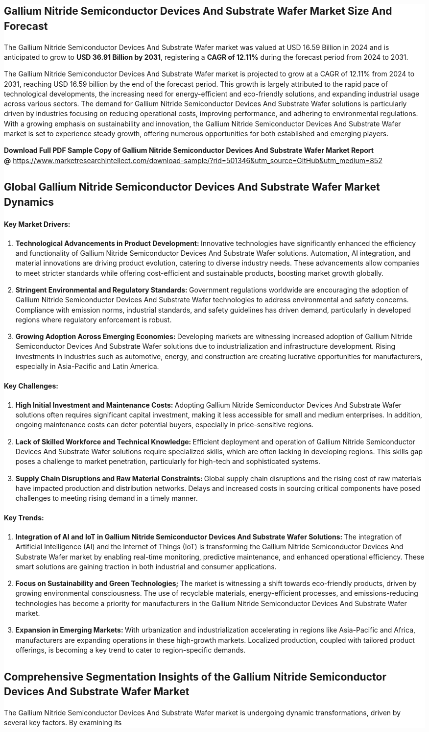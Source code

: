 <h2>Gallium Nitride Semiconductor Devices And Substrate Wafer Market Size And Forecast</h2><p>The Gallium Nitride Semiconductor Devices And Substrate Wafer market was valued at USD 16.59 Billion in 2024 and is anticipated to grow to <strong>USD 36.91 Billion by 2031</strong>, registering a <strong>CAGR of 12.11%</strong> during the forecast period from 2024 to 2031.</p><p>The Gallium Nitride Semiconductor Devices And Substrate Wafer market is projected to grow at a CAGR of 12.11% from 2024 to 2031, reaching USD 16.59 billion by the end of the forecast period. This growth is largely attributed to the rapid pace of technological developments, the increasing need for energy-efficient and eco-friendly solutions, and expanding industrial usage across various sectors. The demand for Gallium Nitride Semiconductor Devices And Substrate Wafer solutions is particularly driven by industries focusing on reducing operational costs, improving performance, and adhering to environmental regulations. With a growing emphasis on sustainability and innovation, the Gallium Nitride Semiconductor Devices And Substrate Wafer market is set to experience steady growth, offering numerous opportunities for both established and emerging players.</p><p><strong>Download Full PDF Sample Copy of Gallium Nitride Semiconductor Devices And Substrate Wafer Market Report @</strong>&nbsp;<a href="https://www.marketresearchintellect.com/download-sample/?rid=501346&amp;utm_source=GitHub&amp;utm_medium=852">https://www.marketresearchintellect.com/download-sample/?rid=501346&amp;utm_source=GitHub&amp;utm_medium=852</a></p><h2>Global Gallium Nitride Semiconductor Devices And Substrate Wafer Market Dynamics</h2><h4><strong>Key Market Drivers:</strong></h4><ol><li><p><strong>Technological Advancements in Product Development:&nbsp;</strong>Innovative technologies have significantly enhanced the efficiency and functionality of Gallium Nitride Semiconductor Devices And Substrate Wafer solutions. Automation, AI integration, and material innovations are driving product evolution, catering to diverse industry needs. These advancements allow companies to meet stricter standards while offering cost-efficient and sustainable products, boosting market growth globally.</p></li><li><p><strong>Stringent Environmental and Regulatory Standards:&nbsp;</strong>Government regulations worldwide are encouraging the adoption of Gallium Nitride Semiconductor Devices And Substrate Wafer technologies to address environmental and safety concerns. Compliance with emission norms, industrial standards, and safety guidelines has driven demand, particularly in developed regions where regulatory enforcement is robust.</p></li><li><p><strong>Growing Adoption Across Emerging Economies:&nbsp;</strong>Developing markets are witnessing increased adoption of Gallium Nitride Semiconductor Devices And Substrate Wafer solutions due to industrialization and infrastructure development. Rising investments in industries such as automotive, energy, and construction are creating lucrative opportunities for manufacturers, especially in Asia-Pacific and Latin America.</p></li></ol><h4><strong>Key Challenges:</strong></h4><ol><li><p><strong>High Initial Investment and Maintenance Costs:&nbsp;</strong>Adopting Gallium Nitride Semiconductor Devices And Substrate Wafer solutions often requires significant capital investment, making it less accessible for small and medium enterprises. In addition, ongoing maintenance costs can deter potential buyers, especially in price-sensitive regions.</p></li><li><p><strong>Lack of Skilled Workforce and Technical Knowledge:&nbsp;</strong>Efficient deployment and operation of Gallium Nitride Semiconductor Devices And Substrate Wafer solutions require specialized skills, which are often lacking in developing regions. This skills gap poses a challenge to market penetration, particularly for high-tech and sophisticated systems.</p></li><li><p><strong>Supply Chain Disruptions and Raw Material Constraints:&nbsp;</strong>Global supply chain disruptions and the rising cost of raw materials have impacted production and distribution networks. Delays and increased costs in sourcing critical components have posed challenges to meeting rising demand in a timely manner.</p></li></ol><h4><strong>Key Trends:</strong></h4><ol><li><p><strong>Integration of AI and IoT in Gallium Nitride Semiconductor Devices And Substrate Wafer Solutions:&nbsp;</strong>The integration of Artificial Intelligence (AI) and the Internet of Things (IoT) is transforming the Gallium Nitride Semiconductor Devices And Substrate Wafer market by enabling real-time monitoring, predictive maintenance, and enhanced operational efficiency. These smart solutions are gaining traction in both industrial and consumer applications.</p></li><li><p><strong>Focus on Sustainability and Green Technologies;&nbsp;</strong>The market is witnessing a shift towards eco-friendly products, driven by growing environmental consciousness. The use of recyclable materials, energy-efficient processes, and emissions-reducing technologies has become a priority for manufacturers in the Gallium Nitride Semiconductor Devices And Substrate Wafer market.</p></li><li><p><strong>Expansion in Emerging Markets:&nbsp;</strong>With urbanization and industrialization accelerating in regions like Asia-Pacific and Africa, manufacturers are expanding operations in these high-growth markets. Localized production, coupled with tailored product offerings, is becoming a key trend to cater to region-specific demands.</p></li></ol><div class="article-main__content" data-test-id="publishing-text-block"><h2>Comprehensive Segmentation Insights of the Gallium Nitride Semiconductor Devices And Substrate Wafer Market</h2><p>The Gallium Nitride Semiconductor Devices And Substrate Wafer market is undergoing dynamic transformations, driven by several key factors. By examining its